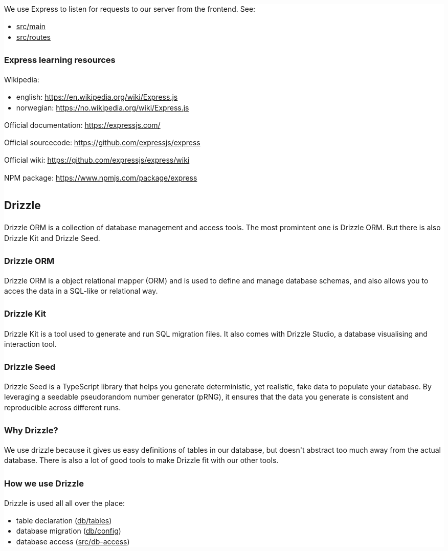 We use Express to listen for requests to our server from the frontend. See:

- [src/main](https://github.com/vektorprogrammet/api/blob/main/src/main.ts)
- [src/routes](https://github.com/vektorprogrammet/api/tree/main/src/routers)

### Express learning resources

Wikipedia:

- english: <https://en.wikipedia.org/wiki/Express.js>
- norwegian: <https://no.wikipedia.org/wiki/Express.js>

Official documentation: <https://expressjs.com/>

Official sourcecode: <https://github.com/expressjs/express>

Official wiki: <https://github.com/expressjs/express/wiki>

NPM package: <https://www.npmjs.com/package/express>

## Drizzle

Drizzle ORM is a collection of database management and access tools.
The most promintent one is Drizzle ORM.
But there is also Drizzle Kit and Drizzle Seed.

### Drizzle ORM

Drizzle ORM is a object relational mapper (ORM) and is used to define and manage database schemas, and also allows you to acces the data in a SQL-like or relational way.

### Drizzle Kit

Drizzle Kit is a tool used to generate and run SQL migration files.
It also comes with Drizzle Studio, a database visualising and interaction tool.

### Drizzle Seed

Drizzle Seed is a TypeScript library that helps you generate deterministic, yet realistic, fake data to populate your database.
By leveraging a seedable pseudorandom number generator (pRNG), it ensures that the data you generate is consistent and reproducible across different runs.

### Why Drizzle?

We use drizzle because it gives us easy definitions of tables in our database, but doesn't abstract too much away from the actual database.
There is also a lot of good tools to make Drizzle fit with our other tools.

### How we use Drizzle

Drizzle is used all all over the place:

- table declaration ([db/tables](https://github.com/vektorprogrammet/api/tree/main/db/tables))
- database migration ([db/config](https://github.com/vektorprogrammet/api/blob/main/db/config/drizzle.config.ts))
- database access ([src/db-access](https://github.com/vektorprogrammet/api/blob/main/src/db-access))
